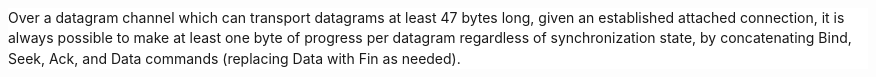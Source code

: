 Over a datagram channel which can transport datagrams at least 47 bytes long, given an established attached
connection, it is always possible to make at least one byte of progress per datagram regardless of
synchronization state, by concatenating Bind, Seek, Ack, and Data commands (replacing Data with Fin as
needed).

